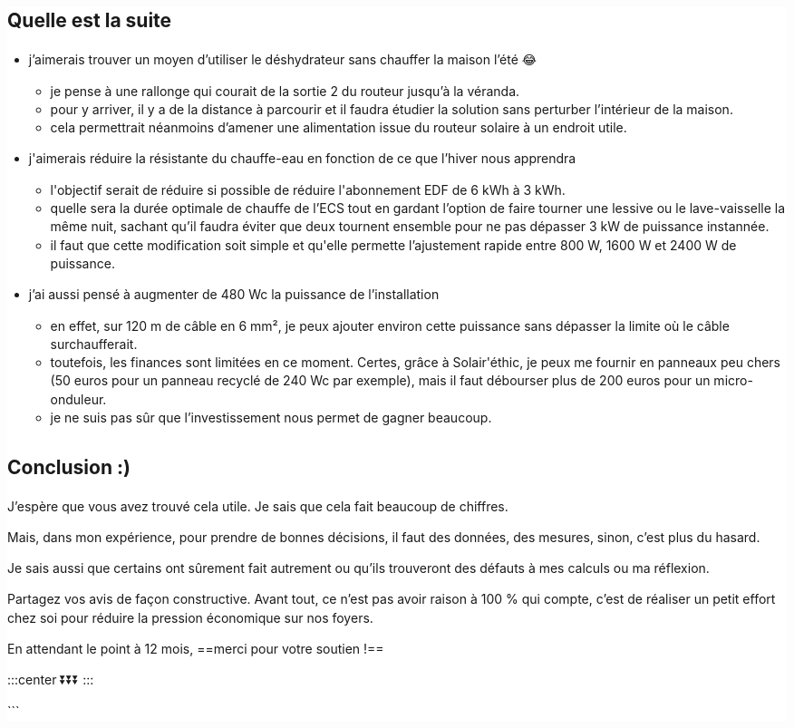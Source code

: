 ## Quelle est la suite

- j’aimerais trouver un moyen d’utiliser le déshydrateur sans chauffer la maison l’été 😂

  - je pense à une rallonge qui courait de la sortie 2 du routeur jusqu’à la véranda.
  - pour y arriver, il y a de la distance à parcourir et il faudra étudier la solution sans perturber l’intérieur de la maison.
  - cela permettrait néanmoins d’amener une alimentation issue du routeur solaire à un endroit utile.

- j'aimerais réduire la résistante du chauffe-eau en fonction de ce que l’hiver nous apprendra

  - l'objectif serait de réduire si possible de réduire l'abonnement EDF de 6 kWh à 3 kWh.
  - quelle sera la durée optimale de chauffe de l’ECS tout en gardant l’option de faire tourner une lessive ou le lave-vaisselle la même nuit, sachant qu’il faudra éviter que deux tournent ensemble pour ne pas dépasser 3 kW de puissance instannée.
  - il faut que cette modification soit simple et qu'elle permette l’ajustement rapide entre 800 W, 1600 W et 2400 W de puissance.

- j’ai aussi pensé à augmenter de 480 Wc la puissance de l’installation

  - en effet, sur 120 m de câble en 6 mm², je peux ajouter environ cette puissance sans dépasser la limite où le câble surchaufferait.
  - toutefois, les finances sont limitées en ce moment. Certes, grâce à Solair'éthic, je peux me fournir en panneaux peu chers (50 euros pour un panneau recyclé de 240 Wc par exemple), mais il faut débourser plus de 200 euros pour un micro-onduleur.
  - je ne suis pas sûr que l’investissement nous permet de gagner beaucoup.

## Conclusion :)

J’espère que vous avez trouvé cela utile. Je sais que cela fait beaucoup de chiffres.

Mais, dans mon expérience, pour prendre de bonnes décisions, il faut des données, des mesures, sinon, c’est plus du hasard.

Je sais aussi que certains ont sûrement fait autrement ou qu’ils trouveront des défauts à mes calculs ou ma réflexion.

Partagez vos avis de façon constructive. Avant tout, ce n’est pas avoir raison à 100 % qui compte, c’est de réaliser un petit effort chez soi pour réduire la pression économique sur nos foyers.

En attendant le point à 12 mois, ==merci pour votre soutien !==

:::center ⏬⏬⏬ :::


<p class="newsletter-wrapper"><iframe class="newsletter-embed" src="https://iamjeremie.substack.com/embed" frameborder="0" scrolling="no"></iframe></p>
```
